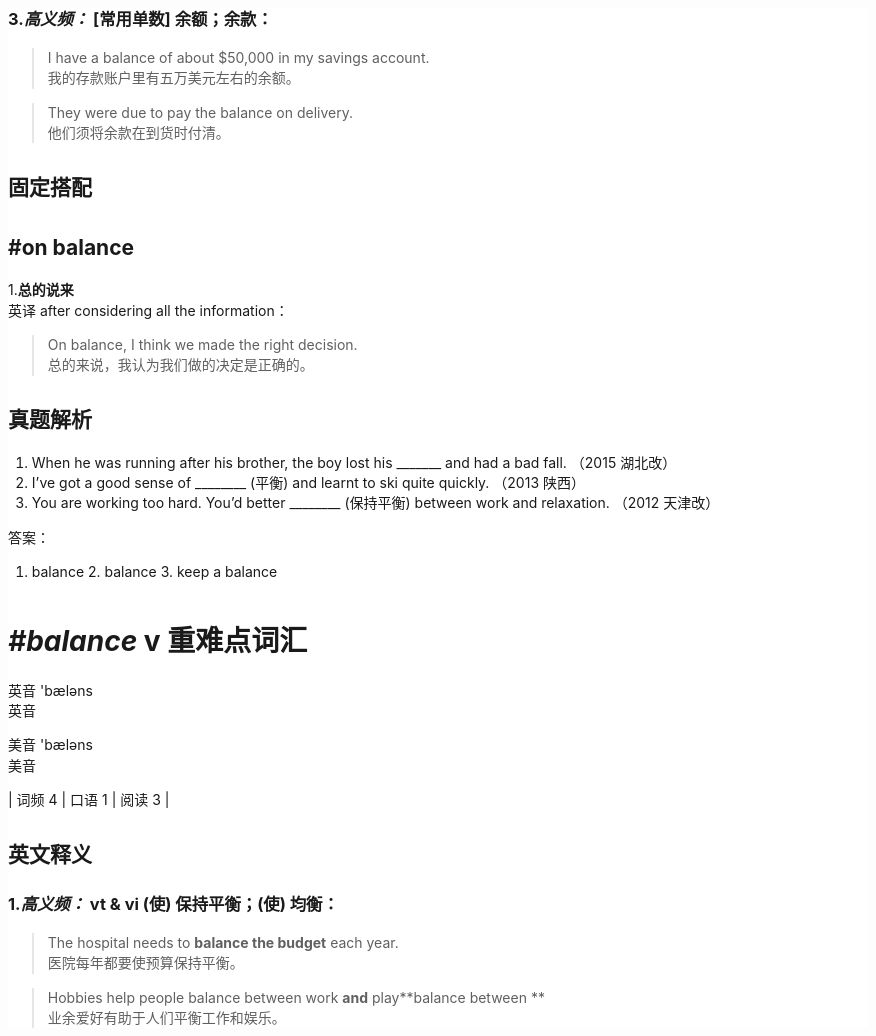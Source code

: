 ### 3.*高义频：* **[常用单数] 余额；余款：**  

 > I have a balance of about $50,000 in my savings account.   
 > 我的存款账户里有五万美元左右的余额。    
<audio src="./media/4-balance.aac" controls="controls"></audio>

 > They were due to pay the balance on delivery.  
 > 他们须将余款在到货时付清。    
<audio src="./media/5-balance.aac" controls="controls"></audio>


固定搭配
---
## \#on balance
1.**总的说来**  
英译 after considering all the information：

 > On balance, I think we made the right decision.  
 > 总的来说，我认为我们做的决定是正确的。    
<audio src="./media/balance-101_AAC.aac" controls="controls"></audio>


真题解析
---
1. When he was running after his brother, the boy lost his _______ and had a bad fall.  （2015 湖北改）  
2. I’ve got a good sense of ________ (平衡) and learnt to ski quite quickly.  （2013 陕西）  
3. You are working too hard. You’d better ________ (保持平衡) between work and relaxation.   （2012 天津改）  

答案：
1. balance  2. balance  3. keep a balance   

# ***\#balance*** v  重难点词汇
英音 'bæləns  
英音
<audio src="./media/balance-B.aac" controls="controls"></audio>

美音 'bæləns  
美音
<audio src="./media/balance.aac" controls="controls"></audio>



| 词频 4 | 口语 1 | 阅读 3 |  

英文释义
---
### 1.*高义频：* **vt & vi (使) 保持平衡；(使) 均衡：**  

 > The hospital needs to **balance the budget** each year.  
 > 医院每年都要使预算保持平衡。    
<audio src="./media/6-balance.aac" controls="controls"></audio>

 > Hobbies help people balance between work **and** play**balance between **  
 > 业余爱好有助于人们平衡工作和娱乐。    
<audio src="./media/7-balance.aac" controls="controls"></audio>
